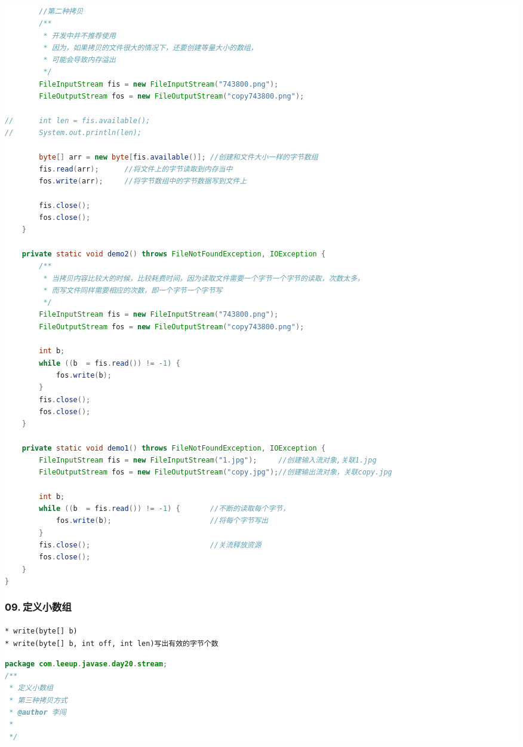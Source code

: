 ```java
		//第二种拷贝
		/**
		 * 开发中并不推荐使用
		 * 因为，如果拷贝的文件很大的情况下，还要创建等量大小的数组，
		 * 可能会导致内存溢出
		 */
		FileInputStream fis = new FileInputStream("743800.png");		
		FileOutputStream fos = new FileOutputStream("copy743800.png");
		
//		int len = fis.available();
//		System.out.println(len);
		
		byte[] arr = new byte[fis.available()];	//创建和文件大小一样的字节数组
		fis.read(arr);		//将文件上的字节读取到内存当中
		fos.write(arr);		//将字节数组中的字节数据写到文件上
		
		fis.close();
		fos.close();
	}

	private static void demo2() throws FileNotFoundException, IOException {
		/**
		 * 当拷贝内容比较大的时候，比较耗费时间，因为读取文件需要一个字节一个字节的读取，次数太多，
		 * 而写文件同样需要相应的次数，即一个字节一个字节写
		 */
		FileInputStream fis = new FileInputStream("743800.png");		
		FileOutputStream fos = new FileOutputStream("copy743800.png");
		
		int b;
		while ((b  = fis.read()) != -1) {		
			fos.write(b);					
		}
		fis.close();							
		fos.close();
	}

	private static void demo1() throws FileNotFoundException, IOException {
		FileInputStream fis = new FileInputStream("1.jpg");		//创建输入流对象,关联1.jpg
		FileOutputStream fos = new FileOutputStream("copy.jpg");//创建输出流对象，关联copy.jpg
		
		int b;
		while ((b  = fis.read()) != -1) {		//不断的读取每个字节，
			fos.write(b);						//将每个字节写出
		}
		fis.close();							//关流释放资源
		fos.close();
	}
}

```		
### 09. 定义小数组
    * write(byte[] b)
    * write(byte[] b, int off, int len)写出有效的字节个数
```java
package com.leeup.javase.day20.stream;
/**
 * 定义小数组
 * 第三种拷贝方式
 * @author 李闯
 *
 */

```